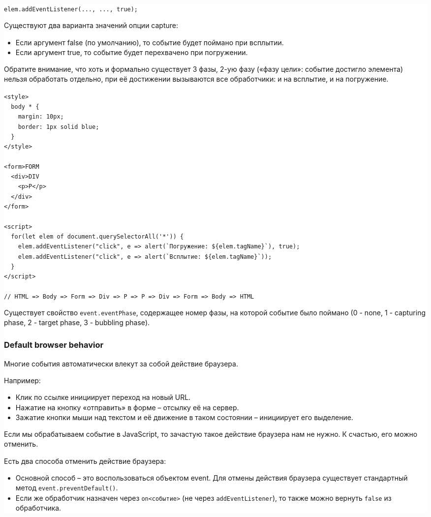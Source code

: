 ~~~
elem.addEventListener(..., ..., true);
~~~

Существуют два варианта значений опции capture:

* Если аргумент false (по умолчанию), то событие будет поймано при всплытии.
* Если аргумент true, то событие будет перехвачено при погружении.

Обратите внимание, что хоть и формально существует 3 фазы, 2-ую фазу («фазу цели»: событие достигло элемента) нельзя обработать отдельно, при её достижении вызываются все обработчики: и на всплытие, и на погружение.

~~~
<style>
  body * {
    margin: 10px;
    border: 1px solid blue;
  }
</style>

<form>FORM
  <div>DIV
    <p>P</p>
  </div>
</form>

<script>
  for(let elem of document.querySelectorAll('*')) {
    elem.addEventListener("click", e => alert(`Погружение: ${elem.tagName}`), true);
    elem.addEventListener("click", e => alert(`Всплытие: ${elem.tagName}`));
  }
</script>

// HTML => Body => Form => Div => P => P => Div => Form => Body => HTML
~~~

Существует свойство `event.eventPhase`, содержащее номер фазы, на которой событие было поймано (0 - none, 1 - capturing phase, 2 - target phase, 3 - bubbling phase).

### Default browser behavior

Многие события автоматически влекут за собой действие браузера.

Например:

* Клик по ссылке инициирует переход на новый URL.
* Нажатие на кнопку «отправить» в форме – отсылку её на сервер.
* Зажатие кнопки мыши над текстом и её движение в таком состоянии – инициирует его выделение.

Если мы обрабатываем событие в JavaScript, то зачастую такое действие браузера нам не нужно. К счастью, его можно отменить.

Есть два способа отменить действие браузера:

* Основной способ – это воспользоваться объектом event. Для отмены действия браузера существует стандартный метод `event.preventDefault()`.
* Если же обработчик назначен через `on<событие>` (не через `addEventListener`), то также можно вернуть `false` из обработчика.
